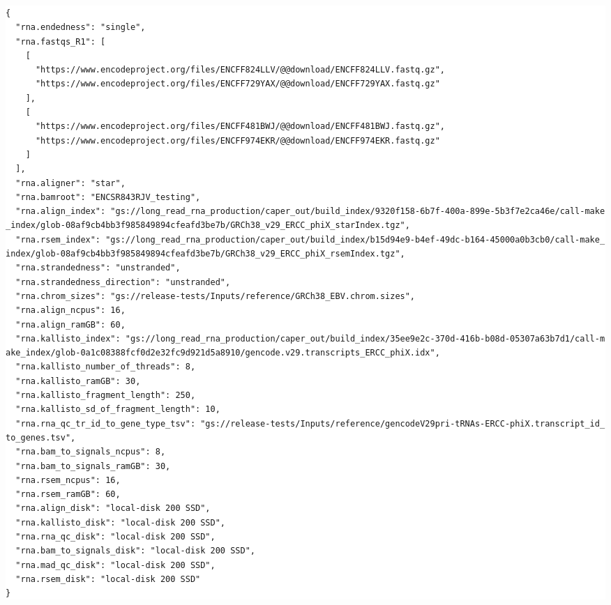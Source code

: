 ```
{
  "rna.endedness": "single",
  "rna.fastqs_R1": [
    [
      "https://www.encodeproject.org/files/ENCFF824LLV/@@download/ENCFF824LLV.fastq.gz",
      "https://www.encodeproject.org/files/ENCFF729YAX/@@download/ENCFF729YAX.fastq.gz"
    ],
    [
      "https://www.encodeproject.org/files/ENCFF481BWJ/@@download/ENCFF481BWJ.fastq.gz",
      "https://www.encodeproject.org/files/ENCFF974EKR/@@download/ENCFF974EKR.fastq.gz"
    ]
  ],
  "rna.aligner": "star",
  "rna.bamroot": "ENCSR843RJV_testing",
  "rna.align_index": "gs://long_read_rna_production/caper_out/build_index/9320f158-6b7f-400a-899e-5b3f7e2ca46e/call-make_index/glob-08af9cb4bb3f985849894cfeafd3be7b/GRCh38_v29_ERCC_phiX_starIndex.tgz",
  "rna.rsem_index": "gs://long_read_rna_production/caper_out/build_index/b15d94e9-b4ef-49dc-b164-45000a0b3cb0/call-make_index/glob-08af9cb4bb3f985849894cfeafd3be7b/GRCh38_v29_ERCC_phiX_rsemIndex.tgz",
  "rna.strandedness": "unstranded",
  "rna.strandedness_direction": "unstranded",
  "rna.chrom_sizes": "gs://release-tests/Inputs/reference/GRCh38_EBV.chrom.sizes",
  "rna.align_ncpus": 16,
  "rna.align_ramGB": 60,
  "rna.kallisto_index": "gs://long_read_rna_production/caper_out/build_index/35ee9e2c-370d-416b-b08d-05307a63b7d1/call-make_index/glob-0a1c08388fcf0d2e32fc9d921d5a8910/gencode.v29.transcripts_ERCC_phiX.idx",
  "rna.kallisto_number_of_threads": 8,
  "rna.kallisto_ramGB": 30,
  "rna.kallisto_fragment_length": 250,
  "rna.kallisto_sd_of_fragment_length": 10,
  "rna.rna_qc_tr_id_to_gene_type_tsv": "gs://release-tests/Inputs/reference/gencodeV29pri-tRNAs-ERCC-phiX.transcript_id_to_genes.tsv",
  "rna.bam_to_signals_ncpus": 8,
  "rna.bam_to_signals_ramGB": 30,
  "rna.rsem_ncpus": 16,
  "rna.rsem_ramGB": 60,
  "rna.align_disk": "local-disk 200 SSD",
  "rna.kallisto_disk": "local-disk 200 SSD",
  "rna.rna_qc_disk": "local-disk 200 SSD",
  "rna.bam_to_signals_disk": "local-disk 200 SSD",
  "rna.mad_qc_disk": "local-disk 200 SSD",
  "rna.rsem_disk": "local-disk 200 SSD"
}
```
